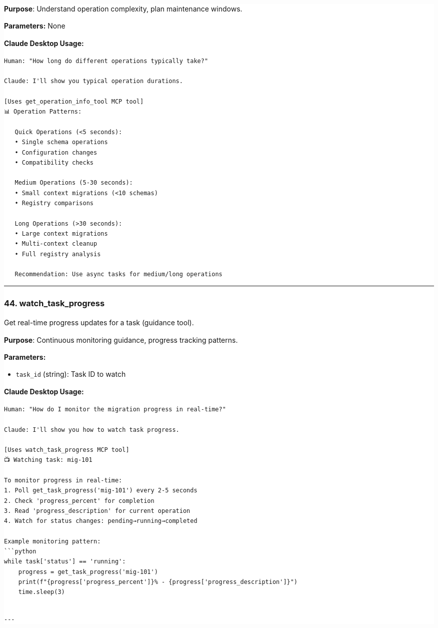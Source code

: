 **Purpose**: Understand operation complexity, plan maintenance windows.

**Parameters:** None

**Claude Desktop Usage:**
```
Human: "How long do different operations typically take?"

Claude: I'll show you typical operation durations.

[Uses get_operation_info_tool MCP tool]
📊 Operation Patterns:
   
   Quick Operations (<5 seconds):
   • Single schema operations
   • Configuration changes
   • Compatibility checks
   
   Medium Operations (5-30 seconds):
   • Small context migrations (<10 schemas)
   • Registry comparisons
   
   Long Operations (>30 seconds):
   • Large context migrations
   • Multi-context cleanup
   • Full registry analysis
   
   Recommendation: Use async tasks for medium/long operations
```

---

### 44. watch_task_progress

Get real-time progress updates for a task (guidance tool).

**Purpose**: Continuous monitoring guidance, progress tracking patterns.

**Parameters:**
- `task_id` (string): Task ID to watch

**Claude Desktop Usage:**
```
Human: "How do I monitor the migration progress in real-time?"

Claude: I'll show you how to watch task progress.

[Uses watch_task_progress MCP tool]
📺 Watching task: mig-101

To monitor progress in real-time:
1. Poll get_task_progress('mig-101') every 2-5 seconds
2. Check 'progress_percent' for completion
3. Read 'progress_description' for current operation
4. Watch for status changes: pending→running→completed

Example monitoring pattern:
```python
while task['status'] == 'running':
    progress = get_task_progress('mig-101')
    print(f"{progress['progress_percent']}% - {progress['progress_description']}")
    time.sleep(3)
```
```

---

```